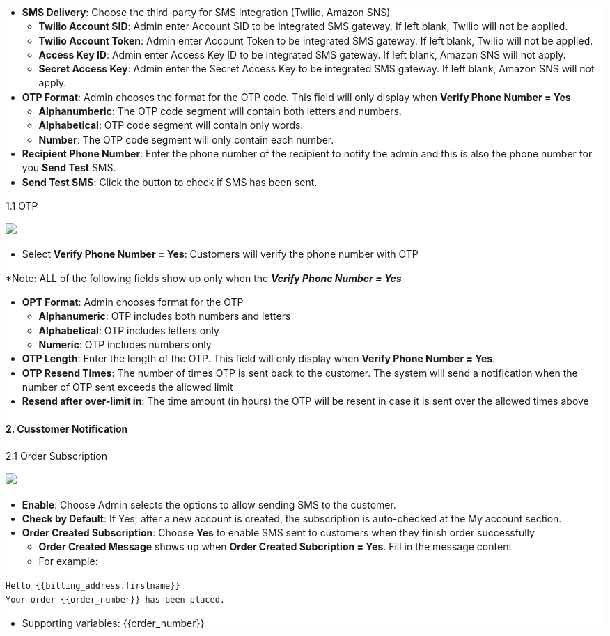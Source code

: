- **SMS Delivery**: Choose the third-party for SMS integration ([Twilio](https://www.twilio.com/console), [Amazon SNS](https://aws.amazon.com/))
  - **Twilio Account SID**: Admin enter Account SID to be integrated SMS   gateway. If left blank, Twilio will not be applied.
  - **Twilio Account Token**: Admin enter Account Token to be integrated   SMS gateway. If left blank, Twilio will not be applied.
  - **Access Key ID**: Admin enter Access Key ID to be integrated SMS   gateway. If left blank, Amazon SNS will not apply.
  - **Secret Access Key**: Admin enter the Secret Access Key to be integrated SMS gateway. If left blank, Amazon SNS will not apply.
- **OTP Format**: Admin chooses the format for the OTP code. This field will only display when **Verify Phone Number = Yes**
  - **Alphanumberic**: The OTP code segment will contain both letters and numbers.
  - **Alphabetical**: OTP code segment will contain only words.
  - **Number**: The OTP code segment will only contain each number.
- **Recipient Phone Number**: Enter the phone number of the recipient to notify the admin and this is also the phone number for you **Send Test** SMS.
- **Send Test SMS**: Click the button to check if SMS has been sent.

1.1 OTP

![](https://i.imgur.com/LmjCUXy.png)

- Select **Verify Phone Number = Yes**: Customers will verify the phone number with OTP 

*Note: ALL of the following fields show up only when the ***Verify Phone Number = Yes***

- **OPT Format**: Admin chooses format for the OTP
  - **Alphanumeric**: OTP includes both numbers and letters
  - **Alphabetical**: OTP includes letters only
  - **Numeric**: OTP includes numbers only
- **OTP Length**: Enter the length of the OTP. This field will only display when **Verify Phone Number = Yes**.
- **OTP Resend Times**: The number of times OTP is sent back to the customer. The system will send a notification when the number of OTP sent exceeds the allowed limit
- **Resend after over-limit in**: The time amount (in hours) the OTP will be resent in case it is sent over the allowed times above

#### 2. Cusstomer Notification

2.1 Order Subscription

![](https://i.imgur.com/Ob1YprA.png)

- **Enable**: Choose Admin selects the options to allow sending SMS to the customer.
- **Check by Default**:  If Yes, after a new account is created, the subscription is auto-checked at the My account section.
- **Order Created Subscription**: Choose **Yes** to enable SMS sent to customers when they finish order successfully
  - **Order Created Message** shows up when **Order Created Subcription = Yes**. Fill in the message content
  - For example:

```
Hello {{billing_address.firstname}}
Your order {{order_number}} has been placed.
```
  - Supporting variables: {{order_number}} 
